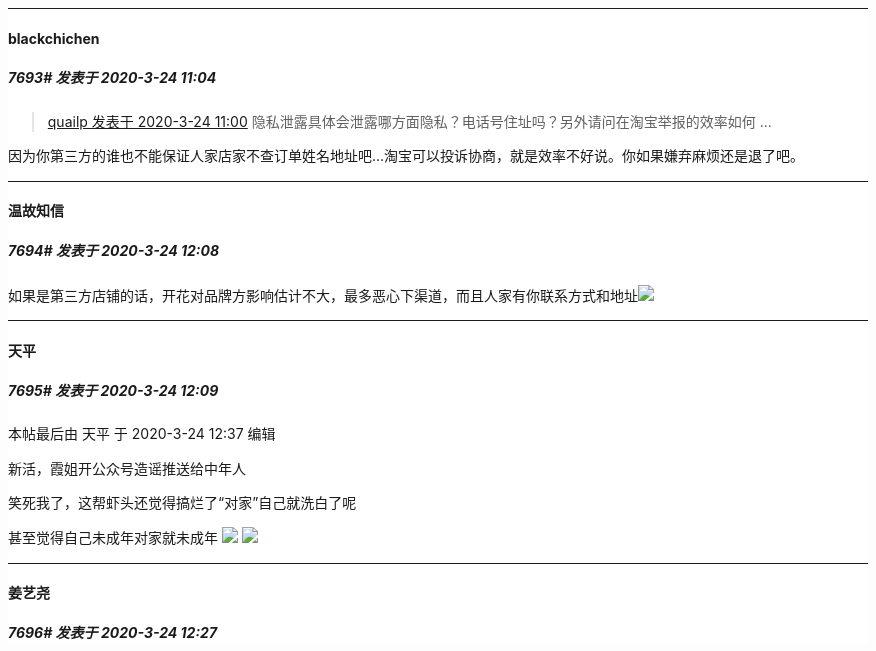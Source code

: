 





-----

####  blackchichen  
##### 7693#       发表于 2020-3-24 11:04



<blockquote><a href="httphttps://bbs.saraba1st.com/2b/forum.php?mod=redirect&amp;goto=findpost&amp;pid=46853676&amp;ptid=1916310" target="_blank">quailp 发表于 2020-3-24 11:00</a>
隐私泄露具体会泄露哪方面隐私？电话号住址吗？另外请问在淘宝举报的效率如何 ...</blockquote>
因为你第三方的谁也不能保证人家店家不查订单姓名地址吧…淘宝可以投诉协商，就是效率不好说。你如果嫌弃麻烦还是退了吧。







-----

####  温故知信  
##### 7694#       发表于 2020-3-24 12:08




如果是第三方店铺的话，开花对品牌方影响估计不大，最多恶心下渠道，而且人家有你联系方式和地址<img src="https://static.saraba1st.com/image/smiley/face2017/001.png" referrerpolicy="no-referrer">







-----

####  天平  
##### 7695#       发表于 2020-3-24 12:09



 本帖最后由 天平 于 2020-3-24 12:37 编辑 

新活，霞姐开公众号造谣推送给中年人

笑死我了，这帮虾头还觉得搞烂了“对家”自己就洗白了呢

甚至觉得自己未成年对家就未成年
<img src="https://img.nga.178.com/attachments/mon_202003/24/-10hkdbQ5-5lodZmT3cSu0-1fc.jpg.medium.jpg" referrerpolicy="no-referrer">
<img src="https://img.nga.178.com/attachments/mon_202003/24/-10hkdbQ5-80lkZtT3cSu0-1b2.jpg.medium.jpg" referrerpolicy="no-referrer">







-----

####  姜艺尧  
##### 7696#       发表于 2020-3-24 12:27
